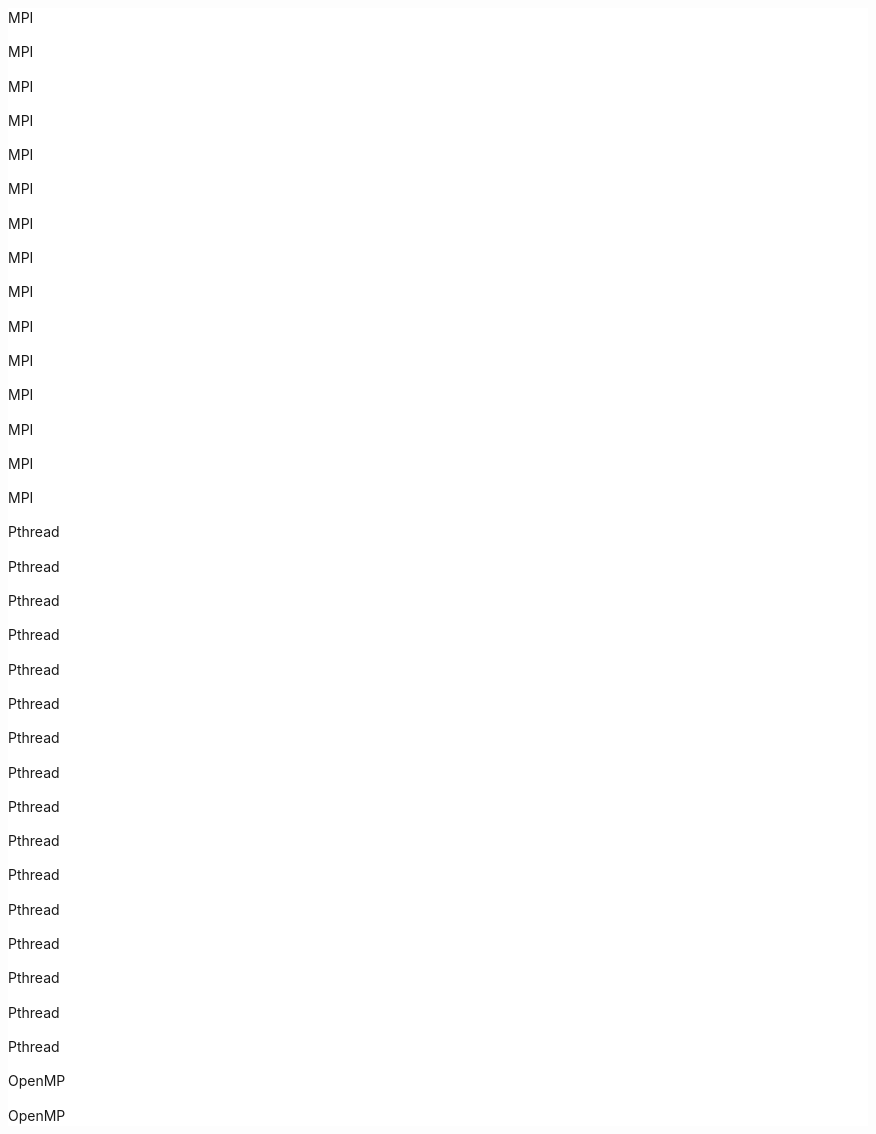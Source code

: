 MPI

MPI

MPI

MPI

MPI

MPI

MPI

MPI

MPI

MPI

MPI

MPI

MPI

MPI

MPI

Pthread

Pthread

Pthread

Pthread

Pthread

Pthread

Pthread

Pthread

Pthread

Pthread

Pthread

Pthread

Pthread

Pthread

Pthread

Pthread

OpenMP

OpenMP
